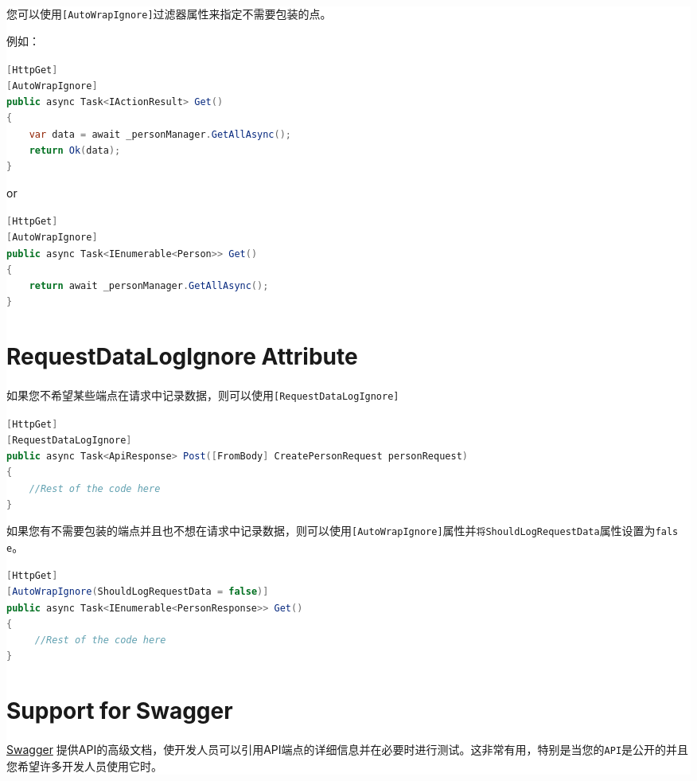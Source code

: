 
  您可以使用`[AutoWrapIgnore]`过滤器属性来指定不需要包装的点。

  例如：


  ```csharp
  [HttpGet]
  [AutoWrapIgnore]
  public async Task<IActionResult> Get()  
  {
      var data = await _personManager.GetAllAsync();
      return Ok(data);
  }
  ```
  or

  ```csharp
  [HttpGet]
  [AutoWrapIgnore]
  public async Task<IEnumerable<Person>> Get()  
  {
      return await _personManager.GetAllAsync();
  }
  ```

  # RequestDataLogIgnore Attribute

  如果您不希望某些端点在请求中记录数据，则可以使用`[RequestDataLogIgnore]`

  ```csharp
  [HttpGet]
  [RequestDataLogIgnore]
  public async Task<ApiResponse> Post([FromBody] CreatePersonRequest personRequest)  
  {
      //Rest of the code here
  }
  ```


  如果您有不需要包装的端点并且也不想在请求中记录数据，则可以使用`[AutoWrapIgnore]`属性并`将ShouldLogRequestData`属性设置为`false`。

  ```csharp
  [HttpGet]
  [AutoWrapIgnore(ShouldLogRequestData = false)]
  public async Task<IEnumerable<PersonResponse>> Get()  
  {
       //Rest of the code here
  }
  ```

  # Support for Swagger
  [Swagger](https://swagger.io/) 提供API的高级文档，使开发人员可以引用API端点的详细信息并在必要时进行测试。这非常有用，特别是当您的`API`是公开的并且您希望许多开发人员使用它时。
